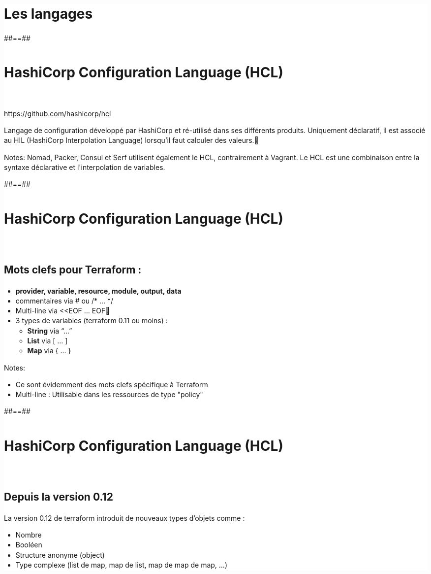 

# Les langages

##==##


# HashiCorp Configuration Language (HCL)

<br/>

https://github.com/hashicorp/hcl

Langage de configuration développé par HashiCorp et ré-utilisé dans ses différents produits. Uniquement déclaratif, il est associé au HIL (HashiCorp Interpolation Language) lorsqu’il faut calculer des valeurs.

Notes:
Nomad, Packer, Consul et Serf utilisent également le HCL, contrairement à Vagrant.
Le HCL est une combinaison entre la syntaxe déclarative et l'interpolation de variables.


##==##
  

# HashiCorp Configuration Language (HCL)

<br/>

## Mots clefs pour Terraform : 
* **provider, variable, resource, module, output, data**
* commentaires via # ou /* … */ 
* Multi-line via <<EOF … EOF
* 3 types de variables (terraform 0.11 ou moins) : 
   * **String** via “...”
   * **List** via [ … ]
   * **Map** via { ... }

Notes:
* Ce sont évidemment des mots clefs spécifique à Terraform
* Multi-line : Utilisable dans les ressources de type "policy"

##==##


# HashiCorp Configuration Language (HCL)

<br/>

## Depuis la version 0.12

La version 0.12 de terraform introduit de nouveaux types d’objets comme : 
* Nombre
* Booléen
* Structure anonyme (object)
* Type complexe (list de map, map de list, map de map de map, …)
